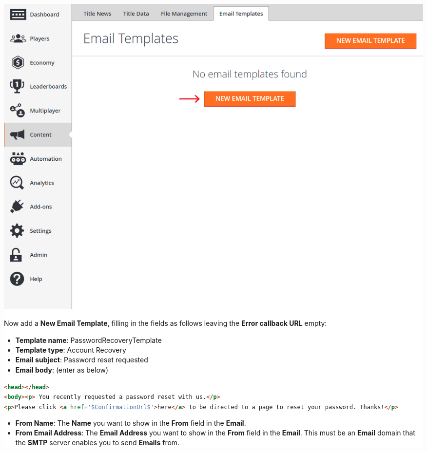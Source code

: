 ![Game Manager - Content - Email Templates](media/tutorials/game-manager-content-email-template.png)  

Now add a **New Email Template**, filling in the fields as follows leaving the **Error callback URL** empty:

- **Template name**: PasswordRecoveryTemplate
- **Template type**: Account Recovery
- **Email subject**: Password reset requested
- **Email body**: (enter as below)

```html
<head></head>
<body><p> You recently requested a password reset with us.</p>
<p>Please click <a href='$ConfirmationUrl$'>here</a> to be directed to a page to reset your password. Thanks!</p>
```

- **From Name**: The **Name** you want to show in the **From** field in the **Email**.
- **From Email Address**:  The **Email Address** you want to show in the **From** field in the **Email**. This must be an **Email** domain that the **SMTP** server enables you to send **Emails** from.
